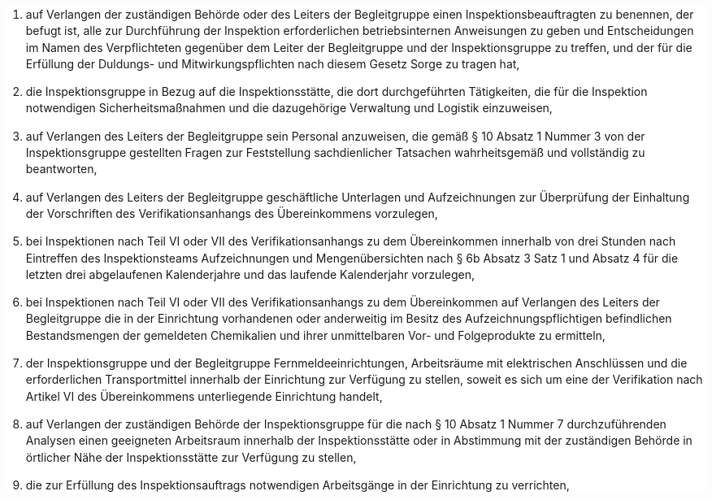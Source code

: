 1.  auf Verlangen der zuständigen Behörde oder des Leiters der
    Begleitgruppe einen Inspektionsbeauftragten zu benennen, der befugt
    ist, alle zur Durchführung der Inspektion erforderlichen
    betriebsinternen Anweisungen zu geben und Entscheidungen im Namen des
    Verpflichteten gegenüber dem Leiter der Begleitgruppe und der
    Inspektionsgruppe zu treffen, und der für die Erfüllung der Duldungs-
    und Mitwirkungspflichten nach diesem Gesetz Sorge zu tragen hat,


2.  die Inspektionsgruppe in Bezug auf die Inspektionsstätte, die dort
    durchgeführten Tätigkeiten, die für die Inspektion notwendigen
    Sicherheitsmaßnahmen und die dazugehörige Verwaltung und Logistik
    einzuweisen,


3.  auf Verlangen des Leiters der Begleitgruppe sein Personal anzuweisen,
    die gemäß § 10 Absatz 1 Nummer 3 von der Inspektionsgruppe gestellten
    Fragen zur Feststellung sachdienlicher Tatsachen wahrheitsgemäß und
    vollständig zu beantworten,


4.  auf Verlangen des Leiters der Begleitgruppe geschäftliche Unterlagen
    und Aufzeichnungen zur Überprüfung der Einhaltung der Vorschriften des
    Verifikationsanhangs des Übereinkommens vorzulegen,


5.  bei Inspektionen nach Teil VI oder VII des Verifikationsanhangs zu dem
    Übereinkommen innerhalb von drei Stunden nach Eintreffen des
    Inspektionsteams Aufzeichnungen und Mengenübersichten nach § 6b Absatz
    3 Satz 1 und Absatz 4 für die letzten drei abgelaufenen Kalenderjahre
    und das laufende Kalenderjahr vorzulegen,


6.  bei Inspektionen nach Teil VI oder VII des Verifikationsanhangs zu dem
    Übereinkommen auf Verlangen des Leiters der Begleitgruppe die in der
    Einrichtung vorhandenen oder anderweitig im Besitz des
    Aufzeichnungspflichtigen befindlichen Bestandsmengen der gemeldeten
    Chemikalien und ihrer unmittelbaren Vor- und Folgeprodukte zu
    ermitteln,


7.  der Inspektionsgruppe und der Begleitgruppe Fernmeldeeinrichtungen,
    Arbeitsräume mit elektrischen Anschlüssen und die erforderlichen
    Transportmittel innerhalb der Einrichtung zur Verfügung zu stellen,
    soweit es sich um eine der Verifikation nach Artikel VI des
    Übereinkommens unterliegende Einrichtung handelt,


8.  auf Verlangen der zuständigen Behörde der Inspektionsgruppe für die
    nach § 10 Absatz 1 Nummer 7 durchzuführenden Analysen einen geeigneten
    Arbeitsraum innerhalb der Inspektionsstätte oder in Abstimmung mit der
    zuständigen Behörde in örtlicher Nähe der Inspektionsstätte zur
    Verfügung zu stellen,


9.  die zur Erfüllung des Inspektionsauftrags notwendigen Arbeitsgänge in
    der Einrichtung zu verrichten,

